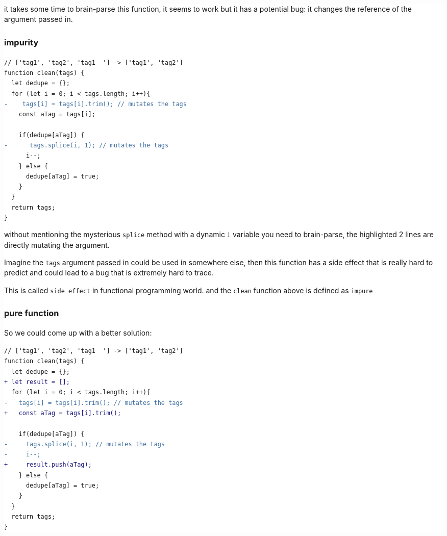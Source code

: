 it takes some time to brain-parse this function, it seems to work but it has a potential bug: it changes the reference of the argument passed in.

### impurity

```diff
// ['tag1', 'tag2', 'tag1  '] -> ['tag1', 'tag2']
function clean(tags) {
  let dedupe = {};
  for (let i = 0; i < tags.length; i++){
-    tags[i] = tags[i].trim(); // mutates the tags
    const aTag = tags[i];

    if(dedupe[aTag]) {
-      tags.splice(i, 1); // mutates the tags
      i--;
    } else {
      dedupe[aTag] = true;
    }
  }
  return tags;
}
```

without mentioning the mysterious `splice` method with a dynamic `i` variable you need to brain-parse, the highlighted 2 lines are directly mutating the argument.

Imagine the `tags` argument passed in could be used in somewhere else, then this function has a side effect that is really hard to predict and could lead to a bug that is extremely hard to trace.

This is called `side effect` in functional programming world. and the `clean` function above is defined as `impure`

### pure function

So we could come up with a better solution:

```diff
// ['tag1', 'tag2', 'tag1  '] -> ['tag1', 'tag2']
function clean(tags) {
  let dedupe = {};
+ let result = [];
  for (let i = 0; i < tags.length; i++){
-   tags[i] = tags[i].trim(); // mutates the tags
+   const aTag = tags[i].trim();

    if(dedupe[aTag]) {
-     tags.splice(i, 1); // mutates the tags
-     i--;
+     result.push(aTag);
    } else {
      dedupe[aTag] = true;
    }
  }
  return tags;
}
```
